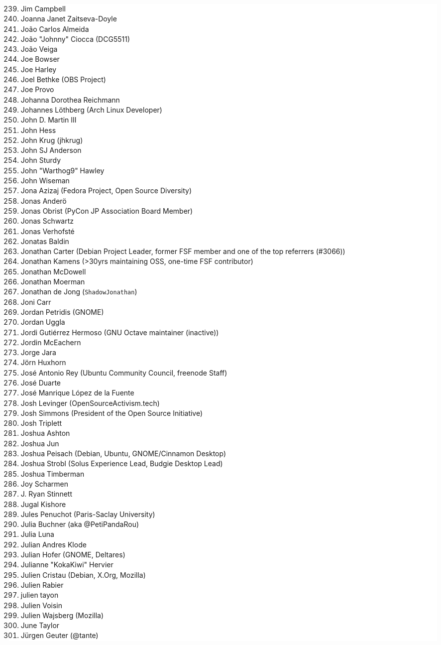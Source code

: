 239. Jim Campbell
240. Joanna Janet Zaitseva-Doyle
241. João Carlos Almeida
242. João "Johnny" Ciocca (DCG5511)
243. João Veiga
244. Joe Bowser
245. Joe Harley
246. Joel Bethke (OBS Project)
247. Joe Provo
248. Johanna Dorothea Reichmann
249. Johannes Löthberg (Arch Linux Developer)
250. John D. Martin III
251. John Hess
252. John Krug (jhkrug)
253. John SJ Anderson
254. John Sturdy
255. John "Warthog9" Hawley
256. John Wiseman
257. Jona Azizaj (Fedora Project, Open Source Diversity)
258. Jonas Anderö
259. Jonas Obrist (PyCon JP Association Board Member)
260. Jonas Schwartz
261. Jonas Verhofsté
262. Jonatas Baldin
263. Jonathan Carter (Debian Project Leader, former FSF member and one of the top referrers (#3066))
264. Jonathan Kamens (>30yrs maintaining OSS, one-time FSF contributor)
265. Jonathan McDowell
266. Jonathan Moerman
267. Jonathan de Jong (`ShadowJonathan`)
268. Joni Carr
269. Jordan Petridis (GNOME)
270. Jordan Uggla
271. Jordi Gutiérrez Hermoso (GNU Octave maintainer (inactive))
272. Jordin McEachern
273. Jorge Jara
274. Jörn Huxhorn
275. José Antonio Rey (Ubuntu Community Council, freenode Staff)
276. José Duarte
277. José Manrique López de la Fuente
278. Josh Levinger (OpenSourceActivism.tech)
279. Josh Simmons (President of the Open Source Initiative)
280. Josh Triplett
281. Joshua Ashton
282. Joshua Jun
283. Joshua Peisach (Debian, Ubuntu, GNOME/Cinnamon Desktop)
284. Joshua Strobl (Solus Experience Lead, Budgie Desktop Lead)
285. Joshua Timberman
286. Joy Scharmen
287. J. Ryan Stinnett
288. Jugal Kishore
289. Jules Penuchot (Paris-Saclay University)
290. Julia Buchner (aka @PetiPandaRou)
291. Julia Luna
292. Julian Andres Klode
293. Julian Hofer (GNOME, Deltares) 
294. Julianne "KokaKiwi" Hervier
295. Julien Cristau (Debian, X.Org, Mozilla)
296. Julien Rabier
297. julien tayon
298. Julien Voisin
299. Julien Wajsberg (Mozilla)
300. June Taylor
301. Jürgen Geuter (@tante)